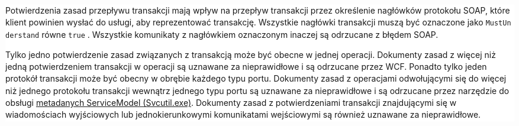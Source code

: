  Potwierdzenia zasad przepływu transakcji mają wpływ na przepływ transakcji przez określenie nagłówków protokołu SOAP, które klient powinien wysłać do usługi, aby reprezentować transakcję. Wszystkie nagłówki transakcji muszą być oznaczone jako `MustUnderstand` równe `true` . Wszystkie komunikaty z nagłówkiem oznaczonym inaczej są odrzucane z błędem SOAP.  
  
 Tylko jedno potwierdzenie zasad związanych z transakcją może być obecne w jednej operacji. Dokumenty zasad z więcej niż jedną potwierdzeniem transakcji w operacji są uznawane za nieprawidłowe i są odrzucane przez WCF. Ponadto tylko jeden protokół transakcji może być obecny w obrębie każdego typu portu. Dokumenty zasad z operacjami odwołującymi się do więcej niż jednego protokołu transakcji wewnątrz jednego typu portu są uznawane za nieprawidłowe i są odrzucane przez narzędzie do obsługi [metadanych ServiceModel (Svcutil.exe)](../servicemodel-metadata-utility-tool-svcutil-exe.md). Dokumenty zasad z potwierdzeniami transakcji znajdującymi się w wiadomościach wyjściowych lub jednokierunkowymi komunikatami wejściowymi są również uznawane za nieprawidłowe.
